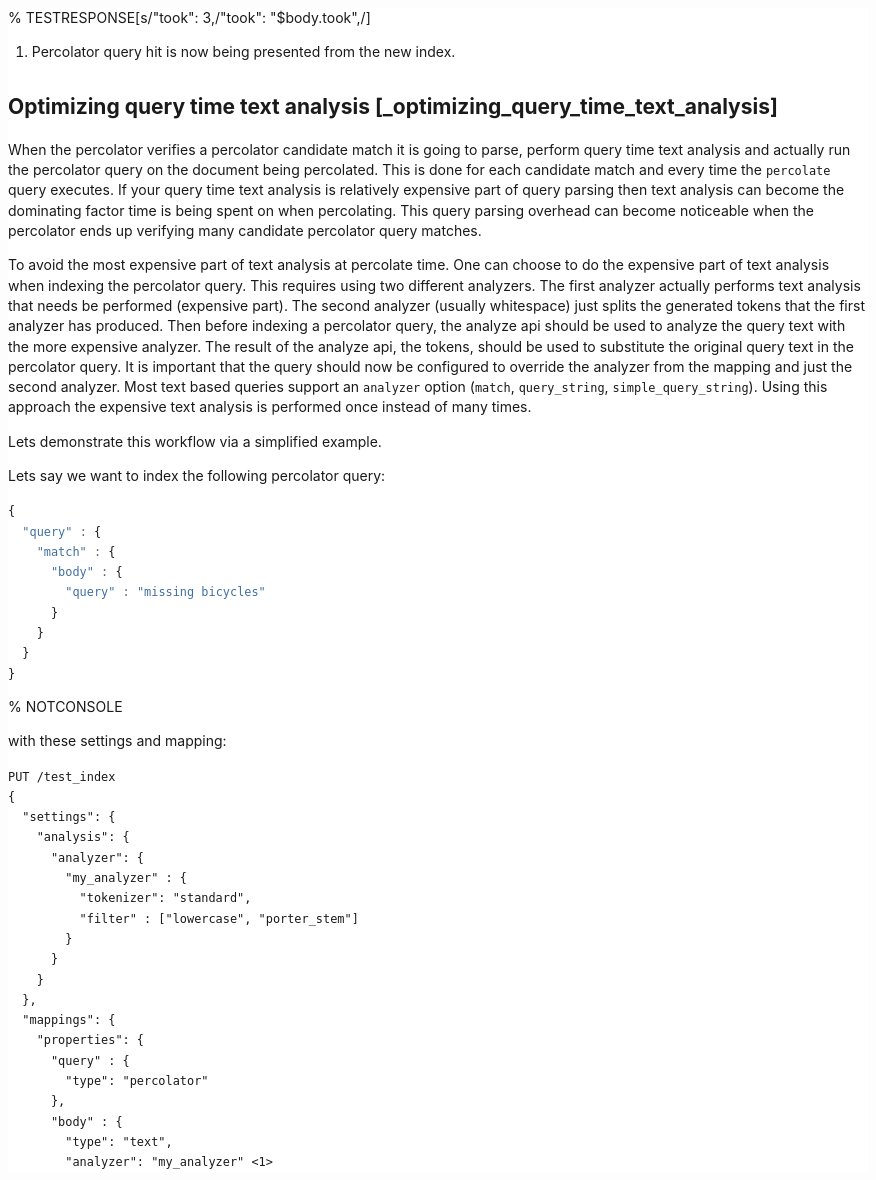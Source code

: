 %  TESTRESPONSE[s/"took": 3,/"took": "$body.took",/]

1. Percolator query hit is now being presented from the new index.



## Optimizing query time text analysis [_optimizing_query_time_text_analysis] 

When the percolator verifies a percolator candidate match it is going to parse, perform query time text analysis and actually run the percolator query on the document being percolated. This is done for each candidate match and every time the `percolate` query executes. If your query time text analysis is relatively expensive part of query parsing then text analysis can become the dominating factor time is being spent on when percolating. This query parsing overhead can become noticeable when the percolator ends up verifying many candidate percolator query matches.

To avoid the most expensive part of text analysis at percolate time. One can choose to do the expensive part of text analysis when indexing the percolator query. This requires using two different analyzers. The first analyzer actually performs text analysis that needs be performed (expensive part). The second analyzer (usually whitespace) just splits the generated tokens that the first analyzer has produced. Then before indexing a percolator query, the analyze api should be used to analyze the query text with the more expensive analyzer. The result of the analyze api, the tokens, should be used to substitute the original query text in the percolator query. It is important that the query should now be configured to override the analyzer from the mapping and just the second analyzer. Most text based queries support an `analyzer` option (`match`, `query_string`, `simple_query_string`). Using this approach the expensive text analysis is performed once instead of many times.

Lets demonstrate this workflow via a simplified example.

Lets say we want to index the following percolator query:

```js
{
  "query" : {
    "match" : {
      "body" : {
        "query" : "missing bicycles"
      }
    }
  }
}
```

%  NOTCONSOLE

with these settings and mapping:

```console
PUT /test_index
{
  "settings": {
    "analysis": {
      "analyzer": {
        "my_analyzer" : {
          "tokenizer": "standard",
          "filter" : ["lowercase", "porter_stem"]
        }
      }
    }
  },
  "mappings": {
    "properties": {
      "query" : {
        "type": "percolator"
      },
      "body" : {
        "type": "text",
        "analyzer": "my_analyzer" <1>
```